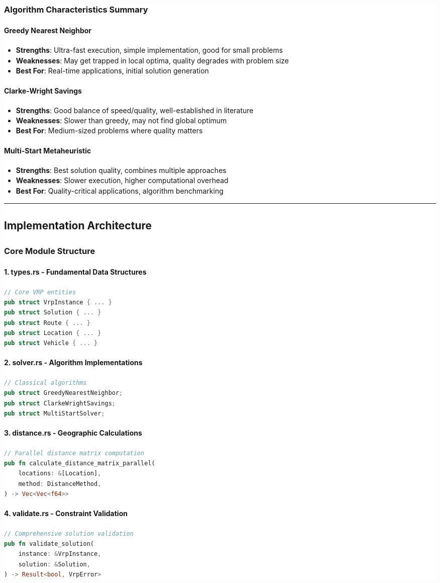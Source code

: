 ### Algorithm Characteristics Summary

#### Greedy Nearest Neighbor
- **Strengths**: Ultra-fast execution, simple implementation, good for small problems
- **Weaknesses**: May get trapped in local optima, quality degrades with problem size
- **Best For**: Real-time applications, initial solution generation

#### Clarke-Wright Savings
- **Strengths**: Good balance of speed/quality, well-established in literature
- **Weaknesses**: Slower than greedy, may not find global optimum
- **Best For**: Medium-sized problems where quality matters

#### Multi-Start Metaheuristic
- **Strengths**: Best solution quality, combines multiple approaches
- **Weaknesses**: Slower execution, higher computational overhead
- **Best For**: Quality-critical applications, algorithm benchmarking

---

## Implementation Architecture

### Core Module Structure

#### 1. **types.rs** - Fundamental Data Structures
```rust
// Core VRP entities
pub struct VrpInstance { ... }
pub struct Solution { ... }
pub struct Route { ... }
pub struct Location { ... }
pub struct Vehicle { ... }
```

#### 2. **solver.rs** - Algorithm Implementations
```rust
// Classical algorithms
pub struct GreedyNearestNeighbor;
pub struct ClarkeWrightSavings;
pub struct MultiStartSolver;
```

#### 3. **distance.rs** - Geographic Calculations
```rust
// Parallel distance matrix computation
pub fn calculate_distance_matrix_parallel(
    locations: &[Location],
    method: DistanceMethod,
) -> Vec<Vec<f64>>
```

#### 4. **validate.rs** - Constraint Validation
```rust
// Comprehensive solution validation
pub fn validate_solution(
    instance: &VrpInstance,
    solution: &Solution,
) -> Result<bool, VrpError>
```
